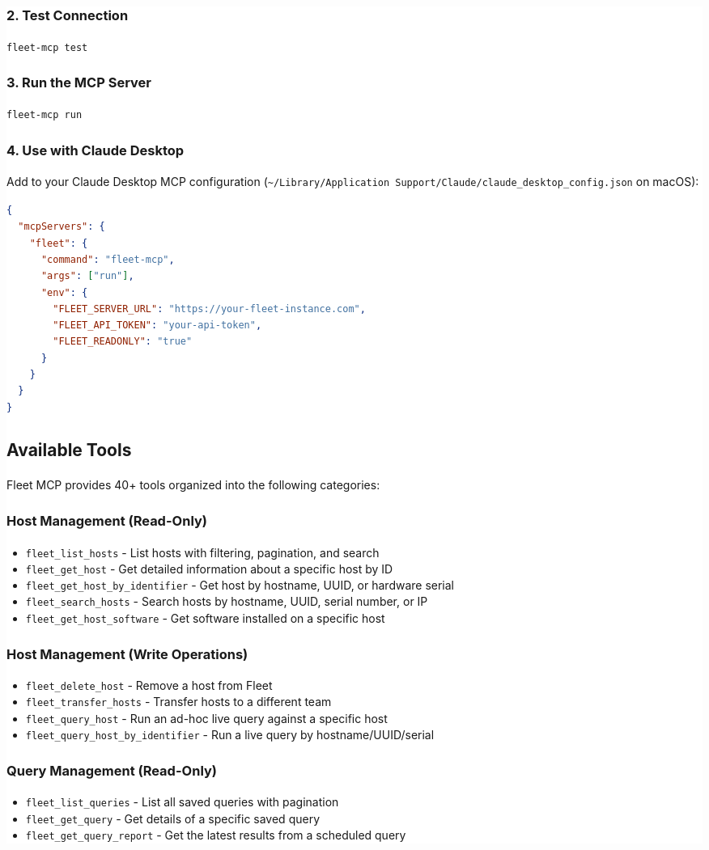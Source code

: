 ### 2. Test Connection
```bash
fleet-mcp test
```

### 3. Run the MCP Server
```bash
fleet-mcp run
```

### 4. Use with Claude Desktop

Add to your Claude Desktop MCP configuration (`~/Library/Application Support/Claude/claude_desktop_config.json` on macOS):

```json
{
  "mcpServers": {
    "fleet": {
      "command": "fleet-mcp",
      "args": ["run"],
      "env": {
        "FLEET_SERVER_URL": "https://your-fleet-instance.com",
        "FLEET_API_TOKEN": "your-api-token",
        "FLEET_READONLY": "true"
      }
    }
  }
}
```

## Available Tools

Fleet MCP provides 40+ tools organized into the following categories:

### Host Management (Read-Only)
- `fleet_list_hosts` - List hosts with filtering, pagination, and search
- `fleet_get_host` - Get detailed information about a specific host by ID
- `fleet_get_host_by_identifier` - Get host by hostname, UUID, or hardware serial
- `fleet_search_hosts` - Search hosts by hostname, UUID, serial number, or IP
- `fleet_get_host_software` - Get software installed on a specific host

### Host Management (Write Operations)
- `fleet_delete_host` - Remove a host from Fleet
- `fleet_transfer_hosts` - Transfer hosts to a different team
- `fleet_query_host` - Run an ad-hoc live query against a specific host
- `fleet_query_host_by_identifier` - Run a live query by hostname/UUID/serial

### Query Management (Read-Only)
- `fleet_list_queries` - List all saved queries with pagination
- `fleet_get_query` - Get details of a specific saved query
- `fleet_get_query_report` - Get the latest results from a scheduled query

